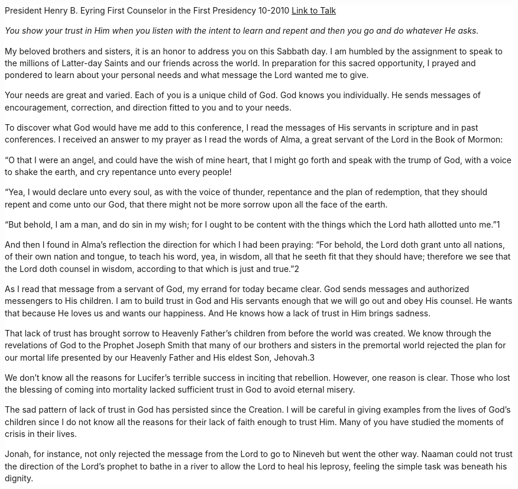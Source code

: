 President Henry B. Eyring
First Counselor in the First Presidency
10-2010
[Link to Talk](https://www.churchofjesuschrist.org/study/general-conference/2010/10/trust-in-god-then-go-and-do?lang=eng)

_You show your trust in Him when you listen with the intent to learn and repent and then you go and do whatever He asks._

My beloved brothers and sisters, it is an honor to address you on this Sabbath day. I am humbled by the assignment to speak to the millions of Latter-day Saints and our friends across the world. In preparation for this sacred opportunity, I prayed and pondered to learn about your personal needs and what message the Lord wanted me to give.

Your needs are great and varied. Each of you is a unique child of God. God knows you individually. He sends messages of encouragement, correction, and direction fitted to you and to your needs.

To discover what God would have me add to this conference, I read the messages of His servants in scripture and in past conferences. I received an answer to my prayer as I read the words of Alma, a great servant of the Lord in the Book of Mormon:

“O that I were an angel, and could have the wish of mine heart, that I might go forth and speak with the trump of God, with a voice to shake the earth, and cry repentance unto every people!

“Yea, I would declare unto every soul, as with the voice of thunder, repentance and the plan of redemption, that they should repent and come unto our God, that there might not be more sorrow upon all the face of the earth.

“But behold, I am a man, and do sin in my wish; for I ought to be content with the things which the Lord hath allotted unto me.”1

And then I found in Alma’s reflection the direction for which I had been praying: “For behold, the Lord doth grant unto all nations, of their own nation and tongue, to teach his word, yea, in wisdom, all that he seeth fit that they should have; therefore we see that the Lord doth counsel in wisdom, according to that which is just and true.”2

As I read that message from a servant of God, my errand for today became clear. God sends messages and authorized messengers to His children. I am to build trust in God and His servants enough that we will go out and obey His counsel. He wants that because He loves us and wants our happiness. And He knows how a lack of trust in Him brings sadness.

That lack of trust has brought sorrow to Heavenly Father’s children from before the world was created. We know through the revelations of God to the Prophet Joseph Smith that many of our brothers and sisters in the premortal world rejected the plan for our mortal life presented by our Heavenly Father and His eldest Son, Jehovah.3

We don’t know all the reasons for Lucifer’s terrible success in inciting that rebellion. However, one reason is clear. Those who lost the blessing of coming into mortality lacked sufficient trust in God to avoid eternal misery.

The sad pattern of lack of trust in God has persisted since the Creation. I will be careful in giving examples from the lives of God’s children since I do not know all the reasons for their lack of faith enough to trust Him. Many of you have studied the moments of crisis in their lives.

Jonah, for instance, not only rejected the message from the Lord to go to Nineveh but went the other way. Naaman could not trust the direction of the Lord’s prophet to bathe in a river to allow the Lord to heal his leprosy, feeling the simple task was beneath his dignity.
